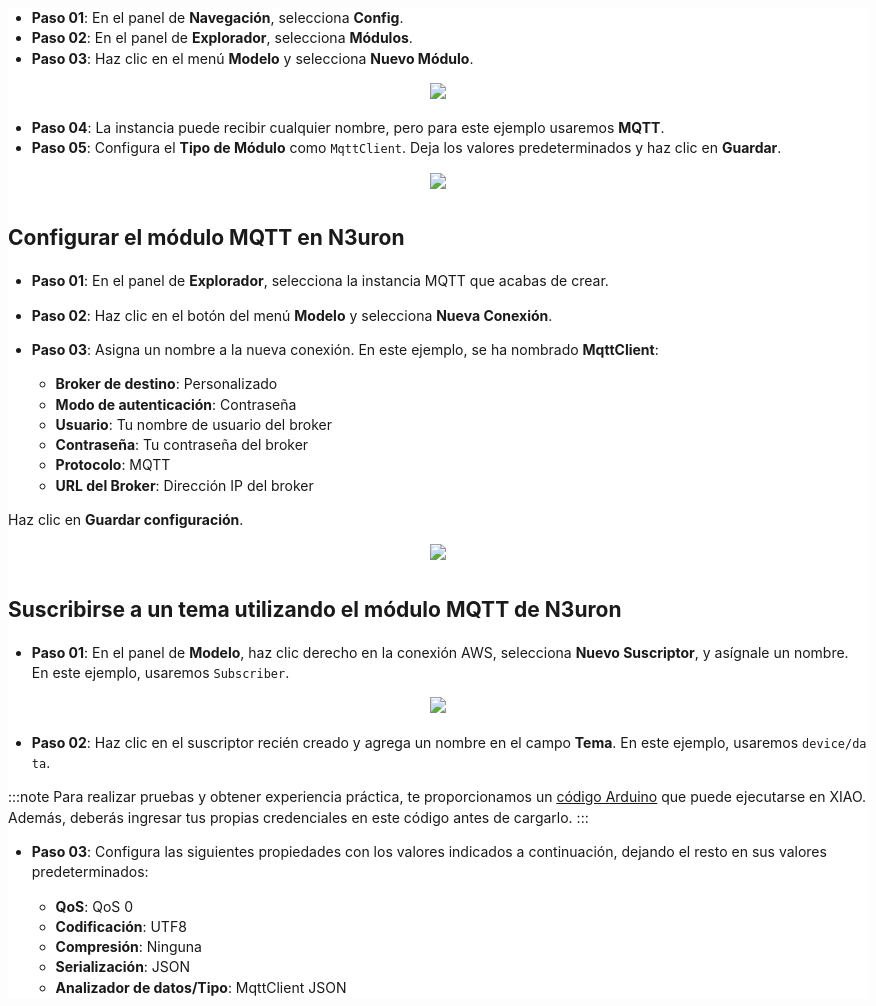 - **Paso 01**: En el panel de **Navegación**, selecciona **Config**.
- **Paso 02**: En el panel de **Explorador**, selecciona **Módulos**.
- **Paso 03**: Haz clic en el menú **Modelo** y selecciona **Nuevo Módulo**.

<center><img width={1000} src="https://files.seeedstudio.com/wiki/Edge_Box/N3uron-mqtt-modbus/mqqtmodule.PNG" /></center>

- **Paso 04**: La instancia puede recibir cualquier nombre, pero para este ejemplo usaremos **MQTT**.
- **Paso 05**: Configura el **Tipo de Módulo** como `MqttClient`. Deja los valores predeterminados y haz clic en **Guardar**.

<center><img width={1000} src="https://files.seeedstudio.com/wiki/Edge_Box/N3uron-mqtt-modbus/mqqtmodule2.PNG" /></center>

## Configurar el módulo MQTT en N3uron

- **Paso 01**: En el panel de **Explorador**, selecciona la instancia MQTT que acabas de crear.
- **Paso 02**: Haz clic en el botón del menú **Modelo** y selecciona **Nueva Conexión**.
- **Paso 03**: Asigna un nombre a la nueva conexión. En este ejemplo, se ha nombrado **MqttClient**:

    - **Broker de destino**: Personalizado
    - **Modo de autenticación**: Contraseña
    - **Usuario**: Tu nombre de usuario del broker
    - **Contraseña**: Tu contraseña del broker
    - **Protocolo**: MQTT
    - **URL del Broker**: Dirección IP del broker

Haz clic en **Guardar configuración**.

<center><img width={1000} src="https://files.seeedstudio.com/wiki/Edge_Box/N3uron-mqtt-modbus/mqttchannelconfig.PNG" /></center>

## Suscribirse a un tema utilizando el módulo MQTT de N3uron

- **Paso 01**: En el panel de **Modelo**, haz clic derecho en la conexión AWS, selecciona **Nuevo Suscriptor**, y asígnale un nombre. En este ejemplo, usaremos `Subscriber`.

<center><img width={400} src="https://files.seeedstudio.com/wiki/Edge_Box/N3uron-mqtt-modbus/mqttconnection.PNG" /></center>

- **Paso 02**: Haz clic en el suscriptor recién creado y agrega un nombre en el campo **Tema**. En este ejemplo, usaremos `device/data`.

:::note
Para realizar pruebas y obtener experiencia práctica, te proporcionamos un [código Arduino](https://files.seeedstudio.com/wiki/Edge_Box/N3uron-mqtt-modbus/MQTT_N3uron.ino) que puede ejecutarse en XIAO. Además, deberás ingresar tus propias credenciales en este código antes de cargarlo.
:::

- **Paso 03**: Configura las siguientes propiedades con los valores indicados a continuación, dejando el resto en sus valores predeterminados:

    - **QoS**: QoS 0
    - **Codificación**: UTF8
    - **Compresión**: Ninguna
    - **Serialización**: JSON
    - **Analizador de datos/Tipo**: MqttClient JSON
